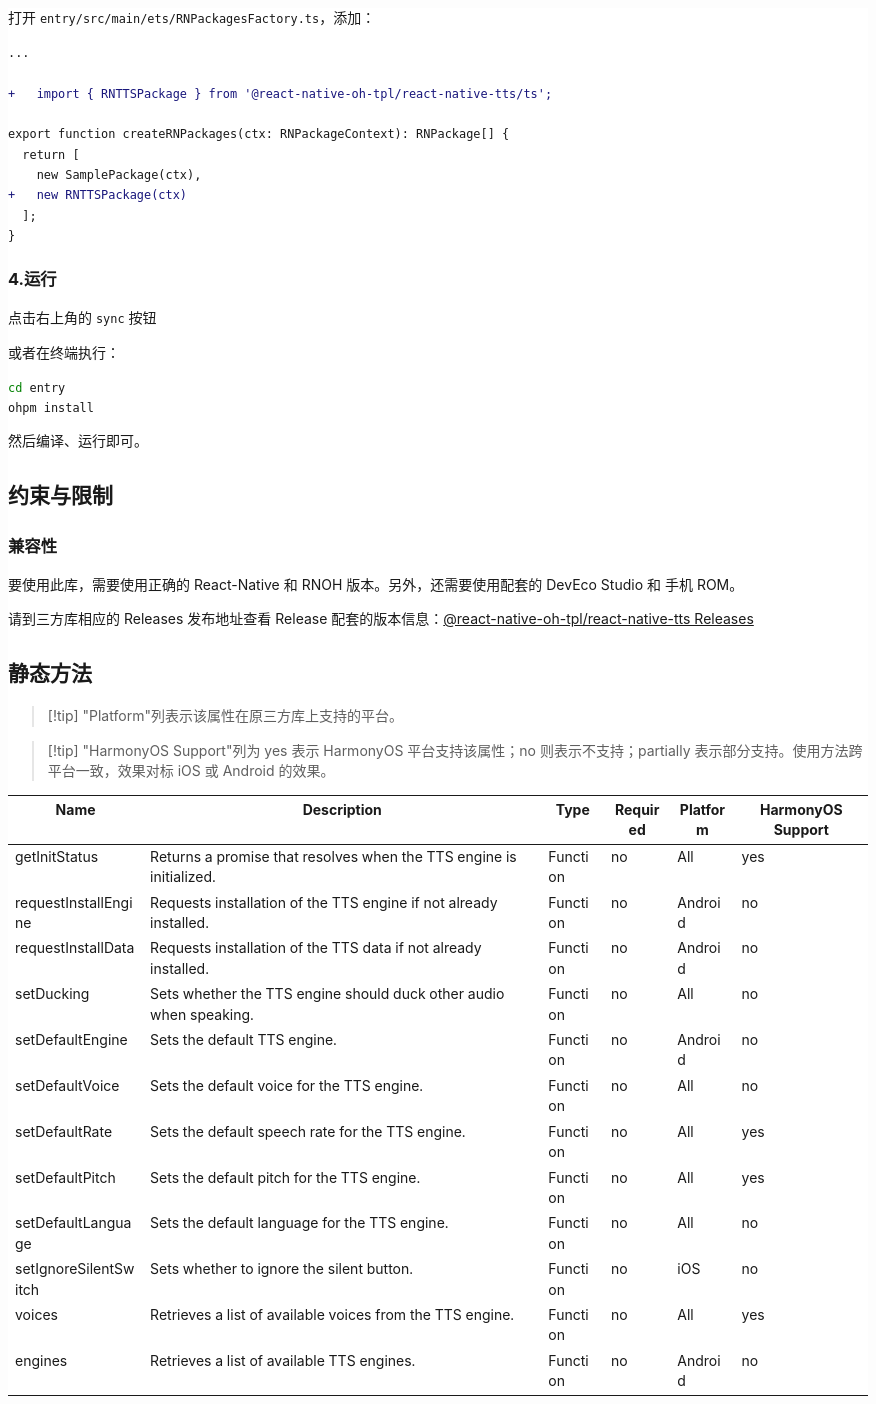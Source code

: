 打开 `entry/src/main/ets/RNPackagesFactory.ts`，添加：

```diff
...

+   import { RNTTSPackage } from '@react-native-oh-tpl/react-native-tts/ts';

export function createRNPackages(ctx: RNPackageContext): RNPackage[] {
  return [
    new SamplePackage(ctx),
+   new RNTTSPackage(ctx)
  ];
}
```

### 4.运行

点击右上角的 `sync` 按钮

或者在终端执行：

```bash
cd entry
ohpm install
```

然后编译、运行即可。

## 约束与限制

### 兼容性

要使用此库，需要使用正确的 React-Native 和 RNOH 版本。另外，还需要使用配套的 DevEco Studio 和 手机 ROM。

请到三方库相应的 Releases 发布地址查看 Release 配套的版本信息：[@react-native-oh-tpl/react-native-tts Releases](https://github.com/react-native-oh-library/react-native-tts/releases)

## 静态方法

> [!tip] "Platform"列表示该属性在原三方库上支持的平台。

> [!tip] "HarmonyOS Support"列为 yes 表示 HarmonyOS 平台支持该属性；no 则表示不支持；partially 表示部分支持。使用方法跨平台一致，效果对标 iOS 或 Android 的效果。

| Name                  | Description                                                             | Type     | Required | Platform | HarmonyOS Support |
| --------------------- | ----------------------------------------------------------------------- | -------- | -------- | -------- | ----------------- |
| getInitStatus         | Returns a promise that resolves when the TTS engine is initialized.     | Function | no     | All    | yes            |
| requestInstallEngine  | Requests installation of the TTS engine if not already installed.       | Function | no     | Android | no                |
| requestInstallData    | Requests installation of the TTS data if not already installed.         | Function | no     | Android | no                |
| setDucking            | Sets whether the TTS engine should duck other audio when speaking.      | Function | no     | All      | no                |
| setDefaultEngine      | Sets the default TTS engine.                                            | Function | no     | Android | no                |
| setDefaultVoice       | Sets the default voice for the TTS engine.                              | Function | no     | All      | no                |
| setDefaultRate        | Sets the default speech rate for the TTS engine.                        | Function | no     | All      | yes               |
| setDefaultPitch       | Sets the default pitch for the TTS engine.                              | Function | no     | All      | yes               |
| setDefaultLanguage    | Sets the default language for the TTS engine.                           | Function | no     | All      | no                |
| setIgnoreSilentSwitch | Sets whether to ignore the silent button.                 | Function | no    | iOS |no|
| voices                | Retrieves a list of available voices from the TTS engine.               | Function | no     | All      | yes               |
| engines               | Retrieves a list of available TTS engines.                              | Function | no     | Android | no                |